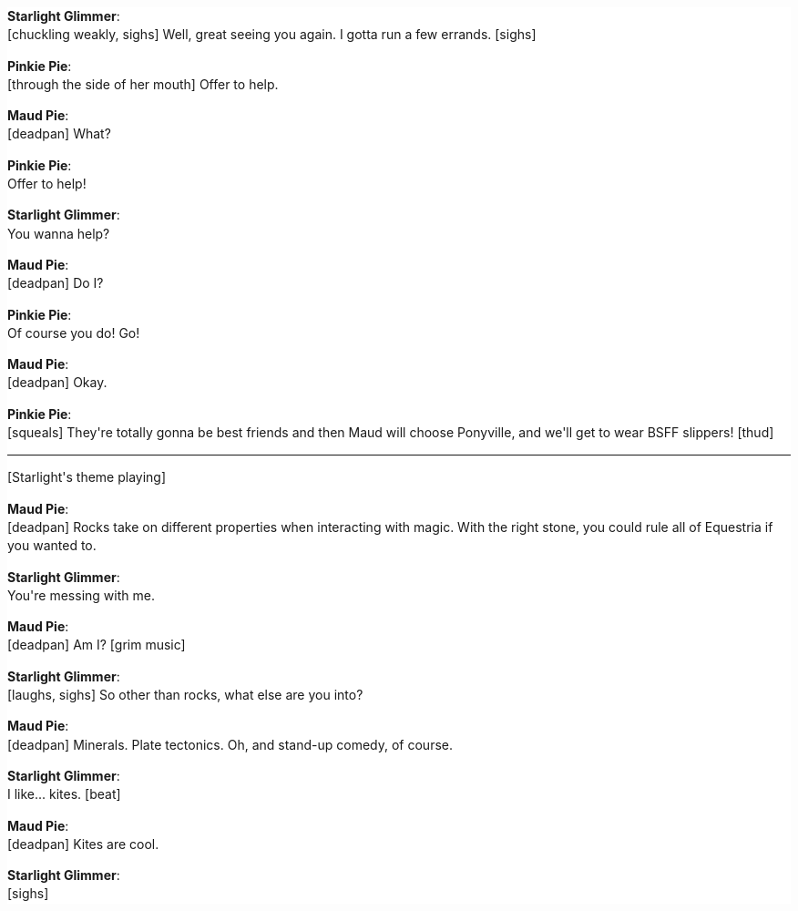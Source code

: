 **Starlight Glimmer**:  
[chuckling weakly, sighs] Well, great seeing you again. I gotta run a few errands. [sighs]

**Pinkie Pie**:  
[through the side of her mouth] Offer to help.

**Maud Pie**:  
[deadpan] What?

**Pinkie Pie**:  
Offer to help!

**Starlight Glimmer**:  
You wanna help?

**Maud Pie**:  
[deadpan] Do I?

**Pinkie Pie**:  
Of course you do! Go!

**Maud Pie**:  
[deadpan] Okay.

**Pinkie Pie**:  
[squeals] They're totally gonna be best friends and then Maud will choose Ponyville, and we'll get to wear BSFF slippers!
[thud]

***

[Starlight's theme playing]

**Maud Pie**:  
[deadpan] Rocks take on different properties when interacting with magic. With the right stone, you could rule all of Equestria if you wanted to.

**Starlight Glimmer**:  
You're messing with me.

**Maud Pie**:  
[deadpan] Am I?
[grim music]

**Starlight Glimmer**:  
[laughs, sighs] So other than rocks, what else are you into?

**Maud Pie**:  
[deadpan] Minerals. Plate tectonics. Oh, and stand-up comedy, of course.

**Starlight Glimmer**:  
I like... kites.
[beat]

**Maud Pie**:  
[deadpan] Kites are cool.

**Starlight Glimmer**:  
[sighs]
